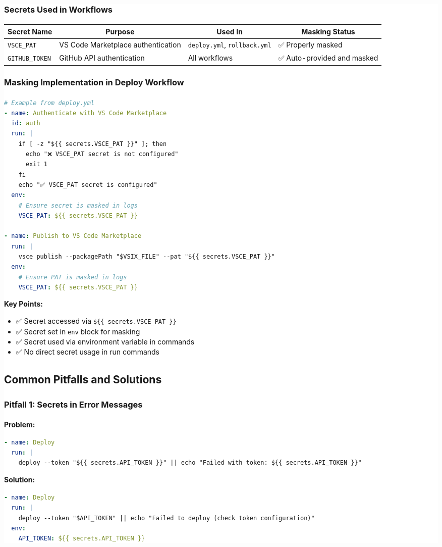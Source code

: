 ### Secrets Used in Workflows

| Secret Name | Purpose | Used In | Masking Status |
|-------------|---------|---------|----------------|
| `VSCE_PAT` | VS Code Marketplace authentication | `deploy.yml`, `rollback.yml` | ✅ Properly masked |
| `GITHUB_TOKEN` | GitHub API authentication | All workflows | ✅ Auto-provided and masked |

### Masking Implementation in Deploy Workflow

```yaml
# Example from deploy.yml
- name: Authenticate with VS Code Marketplace
  id: auth
  run: |
    if [ -z "${{ secrets.VSCE_PAT }}" ]; then
      echo "❌ VSCE_PAT secret is not configured"
      exit 1
    fi
    echo "✅ VSCE_PAT secret is configured"
  env:
    # Ensure secret is masked in logs
    VSCE_PAT: ${{ secrets.VSCE_PAT }}

- name: Publish to VS Code Marketplace
  run: |
    vsce publish --packagePath "$VSIX_FILE" --pat "${{ secrets.VSCE_PAT }}"
  env:
    # Ensure PAT is masked in logs
    VSCE_PAT: ${{ secrets.VSCE_PAT }}
```

**Key Points:**
- ✅ Secret accessed via `${{ secrets.VSCE_PAT }}`
- ✅ Secret set in `env` block for masking
- ✅ Secret used via environment variable in commands
- ✅ No direct secret usage in run commands

## Common Pitfalls and Solutions

### Pitfall 1: Secrets in Error Messages

**Problem:**
```yaml
- name: Deploy
  run: |
    deploy --token "${{ secrets.API_TOKEN }}" || echo "Failed with token: ${{ secrets.API_TOKEN }}"
```

**Solution:**
```yaml
- name: Deploy
  run: |
    deploy --token "$API_TOKEN" || echo "Failed to deploy (check token configuration)"
  env:
    API_TOKEN: ${{ secrets.API_TOKEN }}
```
